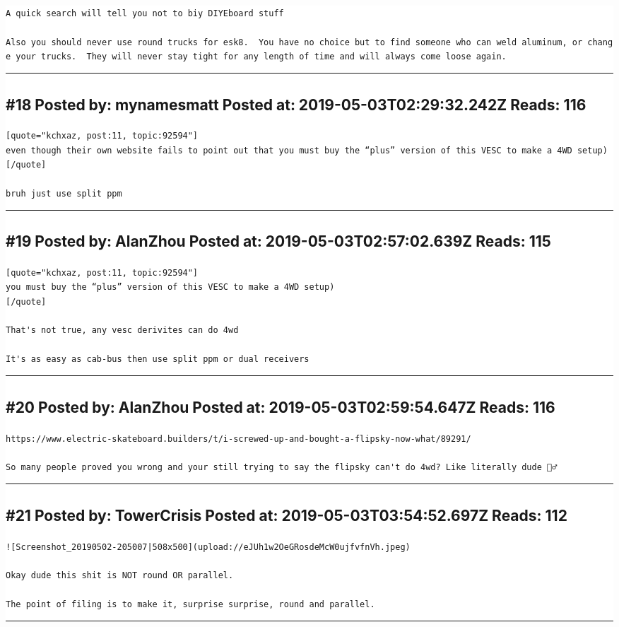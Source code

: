 ```
A quick search will tell you not to biy DIYEboard stuff

Also you should never use round trucks for esk8.  You have no choice but to find someone who can weld aluminum, or change your trucks.  They will never stay tight for any length of time and will always come loose again.
```

---
## \#18 Posted by: mynamesmatt Posted at: 2019-05-03T02:29:32.242Z Reads: 116

```
[quote="kchxaz, post:11, topic:92594"]
even though their own website fails to point out that you must buy the “plus” version of this VESC to make a 4WD setup)
[/quote]

bruh just use split ppm
```

---
## \#19 Posted by: AlanZhou Posted at: 2019-05-03T02:57:02.639Z Reads: 115

```
[quote="kchxaz, post:11, topic:92594"]
you must buy the “plus” version of this VESC to make a 4WD setup)
[/quote]

That's not true, any vesc derivites can do 4wd

It's as easy as cab-bus then use split ppm or dual receivers
```

---
## \#20 Posted by: AlanZhou Posted at: 2019-05-03T02:59:54.647Z Reads: 116

```
https://www.electric-skateboard.builders/t/i-screwed-up-and-bought-a-flipsky-now-what/89291/

So many people proved you wrong and your still trying to say the flipsky can't do 4wd? Like literally dude 🤦‍♂️
```

---
## \#21 Posted by: TowerCrisis Posted at: 2019-05-03T03:54:52.697Z Reads: 112

```
![Screenshot_20190502-205007|508x500](upload://eJUh1w2OeGRosdeMcW0ujfvfnVh.jpeg) 

Okay dude this shit is NOT round OR parallel.

The point of filing is to make it, surprise surprise, round and parallel.
```

---